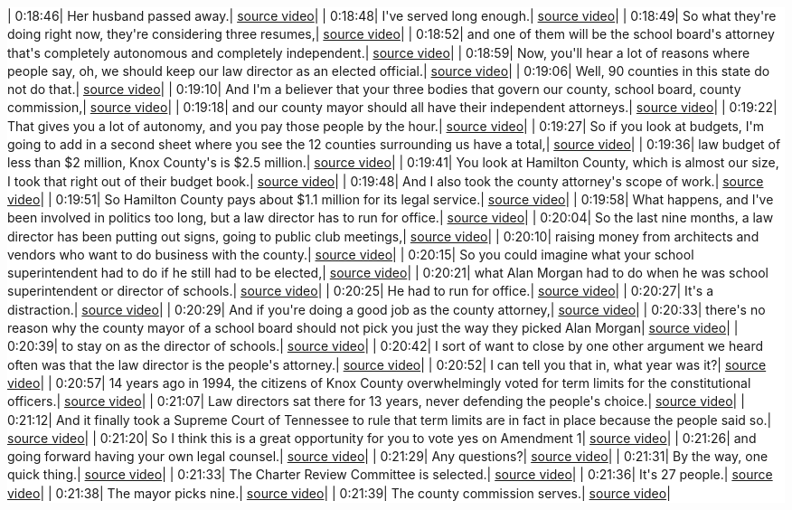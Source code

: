 | 0:18:46| Her husband passed away.| [source video](https://archive.org/details/school-board-264-200909?start=1126)|
| 0:18:48| I've served long enough.| [source video](https://archive.org/details/school-board-264-200909?start=1128)|
| 0:18:49| So what they're doing right now, they're considering three resumes,| [source video](https://archive.org/details/school-board-264-200909?start=1129)|
| 0:18:52| and one of them will be the school board's attorney that's completely autonomous and completely independent.| [source video](https://archive.org/details/school-board-264-200909?start=1132)|
| 0:18:59| Now, you'll hear a lot of reasons where people say, oh, we should keep our law director as an elected official.| [source video](https://archive.org/details/school-board-264-200909?start=1139)|
| 0:19:06| Well, 90 counties in this state do not do that.| [source video](https://archive.org/details/school-board-264-200909?start=1146)|
| 0:19:10| And I'm a believer that your three bodies that govern our county, school board, county commission,| [source video](https://archive.org/details/school-board-264-200909?start=1150)|
| 0:19:18| and our county mayor should all have their independent attorneys.| [source video](https://archive.org/details/school-board-264-200909?start=1158)|
| 0:19:22| That gives you a lot of autonomy, and you pay those people by the hour.| [source video](https://archive.org/details/school-board-264-200909?start=1162)|
| 0:19:27| So if you look at budgets, I'm going to add in a second sheet where you see the 12 counties surrounding us have a total,| [source video](https://archive.org/details/school-board-264-200909?start=1167)|
| 0:19:36| law budget of less than $2 million, Knox County's is $2.5 million.| [source video](https://archive.org/details/school-board-264-200909?start=1176)|
| 0:19:41| You look at Hamilton County, which is almost our size, I took that right out of their budget book.| [source video](https://archive.org/details/school-board-264-200909?start=1181)|
| 0:19:48| And I also took the county attorney's scope of work.| [source video](https://archive.org/details/school-board-264-200909?start=1188)|
| 0:19:51| So Hamilton County pays about $1.1 million for its legal service.| [source video](https://archive.org/details/school-board-264-200909?start=1191)|
| 0:19:58| What happens, and I've been involved in politics too long, but a law director has to run for office.| [source video](https://archive.org/details/school-board-264-200909?start=1198)|
| 0:20:04| So the last nine months, a law director has been putting out signs, going to public club meetings,| [source video](https://archive.org/details/school-board-264-200909?start=1204)|
| 0:20:10| raising money from architects and vendors who want to do business with the county.| [source video](https://archive.org/details/school-board-264-200909?start=1210)|
| 0:20:15| So you could imagine what your school superintendent had to do if he still had to be elected,| [source video](https://archive.org/details/school-board-264-200909?start=1215)|
| 0:20:21| what Alan Morgan had to do when he was school superintendent or director of schools.| [source video](https://archive.org/details/school-board-264-200909?start=1221)|
| 0:20:25| He had to run for office.| [source video](https://archive.org/details/school-board-264-200909?start=1225)|
| 0:20:27| It's a distraction.| [source video](https://archive.org/details/school-board-264-200909?start=1227)|
| 0:20:29| And if you're doing a good job as the county attorney,| [source video](https://archive.org/details/school-board-264-200909?start=1229)|
| 0:20:33| there's no reason why the county mayor of a school board should not pick you just the way they picked Alan Morgan| [source video](https://archive.org/details/school-board-264-200909?start=1233)|
| 0:20:39| to stay on as the director of schools.| [source video](https://archive.org/details/school-board-264-200909?start=1239)|
| 0:20:42| I sort of want to close by one other argument we heard often was that the law director is the people's attorney.| [source video](https://archive.org/details/school-board-264-200909?start=1242)|
| 0:20:52| I can tell you that in, what year was it?| [source video](https://archive.org/details/school-board-264-200909?start=1252)|
| 0:20:57| 14 years ago in 1994, the citizens of Knox County overwhelmingly voted for term limits for the constitutional officers.| [source video](https://archive.org/details/school-board-264-200909?start=1257)|
| 0:21:07| Law directors sat there for 13 years, never defending the people's choice.| [source video](https://archive.org/details/school-board-264-200909?start=1267)|
| 0:21:12| And it finally took a Supreme Court of Tennessee to rule that term limits are in fact in place because the people said so.| [source video](https://archive.org/details/school-board-264-200909?start=1272)|
| 0:21:20| So I think this is a great opportunity for you to vote yes on Amendment 1| [source video](https://archive.org/details/school-board-264-200909?start=1280)|
| 0:21:26| and going forward having your own legal counsel.| [source video](https://archive.org/details/school-board-264-200909?start=1286)|
| 0:21:29| Any questions?| [source video](https://archive.org/details/school-board-264-200909?start=1289)|
| 0:21:31| By the way, one quick thing.| [source video](https://archive.org/details/school-board-264-200909?start=1291)|
| 0:21:33| The Charter Review Committee is selected.| [source video](https://archive.org/details/school-board-264-200909?start=1293)|
| 0:21:36| It's 27 people.| [source video](https://archive.org/details/school-board-264-200909?start=1296)|
| 0:21:38| The mayor picks nine.| [source video](https://archive.org/details/school-board-264-200909?start=1298)|
| 0:21:39| The county commission serves.| [source video](https://archive.org/details/school-board-264-200909?start=1299)|